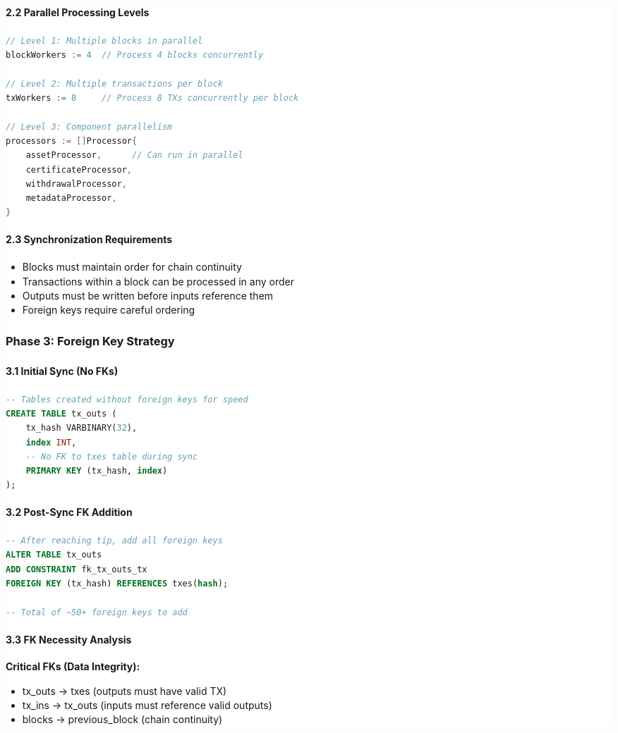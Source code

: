#### 2.2 Parallel Processing Levels
```go
// Level 1: Multiple blocks in parallel
blockWorkers := 4  // Process 4 blocks concurrently

// Level 2: Multiple transactions per block
txWorkers := 8     // Process 8 TXs concurrently per block

// Level 3: Component parallelism
processors := []Processor{
    assetProcessor,      // Can run in parallel
    certificateProcessor,
    withdrawalProcessor,
    metadataProcessor,
}
```

#### 2.3 Synchronization Requirements
- Blocks must maintain order for chain continuity
- Transactions within a block can be processed in any order
- Outputs must be written before inputs reference them
- Foreign keys require careful ordering

### Phase 3: Foreign Key Strategy

#### 3.1 Initial Sync (No FKs)
```sql
-- Tables created without foreign keys for speed
CREATE TABLE tx_outs (
    tx_hash VARBINARY(32),
    index INT,
    -- No FK to txes table during sync
    PRIMARY KEY (tx_hash, index)
);
```

#### 3.2 Post-Sync FK Addition
```sql
-- After reaching tip, add all foreign keys
ALTER TABLE tx_outs 
ADD CONSTRAINT fk_tx_outs_tx 
FOREIGN KEY (tx_hash) REFERENCES txes(hash);

-- Total of ~50+ foreign keys to add
```

#### 3.3 FK Necessity Analysis
**Critical FKs (Data Integrity):**
- tx_outs → txes (outputs must have valid TX)
- tx_ins → tx_outs (inputs must reference valid outputs)
- blocks → previous_block (chain continuity)
